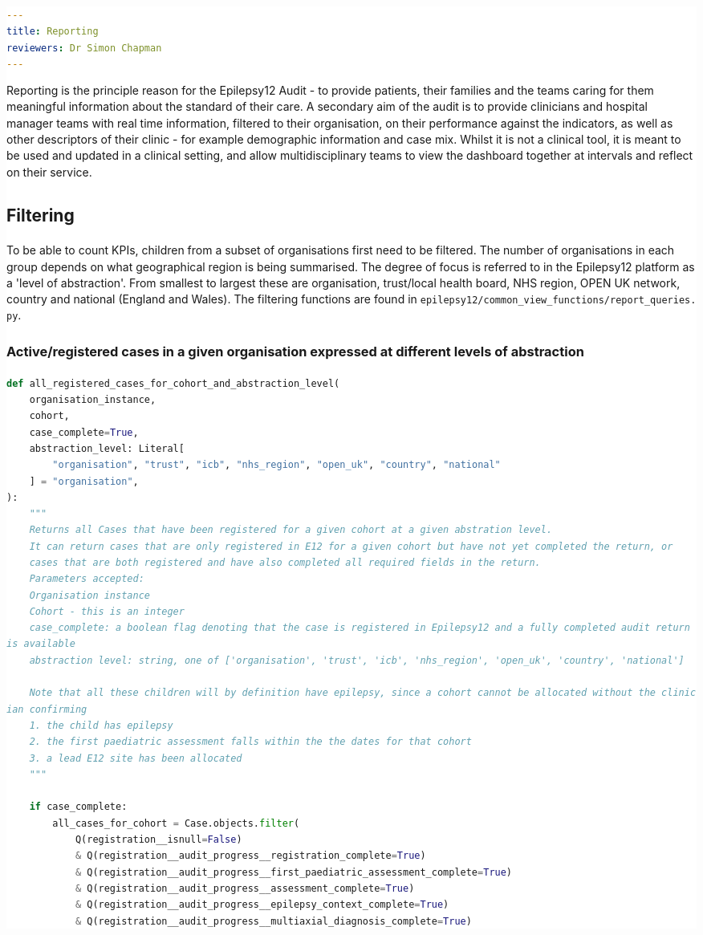 ```yaml
---
title: Reporting
reviewers: Dr Simon Chapman
---
```


Reporting is the principle reason for the Epilepsy12 Audit - to provide patients, their families and the teams caring for them meaningful information about the standard of their care. A secondary aim of the audit is to provide clinicians and hospital manager teams with real time information, filtered to their organisation, on their performance against the indicators, as well as other descriptors of their clinic - for example demographic information and case mix. Whilst it is not a clinical tool, it is meant to be used and updated in a clinical setting, and allow multidisciplinary teams to view the dashboard together at intervals and reflect on their service.

## Filtering

To be able to count KPIs, children from a subset of organisations first need to be filtered. The number of organisations in each group depends on what geographical region is being summarised. The degree of focus is referred to in the Epilepsy12 platform as a 'level of abstraction'. From smallest to largest these are organisation, trust/local health board, NHS region, OPEN UK network, country and national (England and Wales). The filtering functions are found in ```epilepsy12/common_view_functions/report_queries.py```.

### Active/registered cases in a given organisation expressed at different levels of abstraction

```python
def all_registered_cases_for_cohort_and_abstraction_level(
    organisation_instance,
    cohort,
    case_complete=True,
    abstraction_level: Literal[
        "organisation", "trust", "icb", "nhs_region", "open_uk", "country", "national"
    ] = "organisation",
):
    """
    Returns all Cases that have been registered for a given cohort at a given abstration level.
    It can return cases that are only registered in E12 for a given cohort but have not yet completed the return, or
    cases that are both registered and have also completed all required fields in the return.
    Parameters accepted:
    Organisation instance
    Cohort - this is an integer
    case_complete: a boolean flag denoting that the case is registered in Epilepsy12 and a fully completed audit return is available
    abstraction level: string, one of ['organisation', 'trust', 'icb', 'nhs_region', 'open_uk', 'country', 'national']

    Note that all these children will by definition have epilepsy, since a cohort cannot be allocated without the clinician confirming
    1. the child has epilepsy
    2. the first paediatric assessment falls within the the dates for that cohort
    3. a lead E12 site has been allocated
    """

    if case_complete:
        all_cases_for_cohort = Case.objects.filter(
            Q(registration__isnull=False)
            & Q(registration__audit_progress__registration_complete=True)
            & Q(registration__audit_progress__first_paediatric_assessment_complete=True)
            & Q(registration__audit_progress__assessment_complete=True)
            & Q(registration__audit_progress__epilepsy_context_complete=True)
            & Q(registration__audit_progress__multiaxial_diagnosis_complete=True)
```